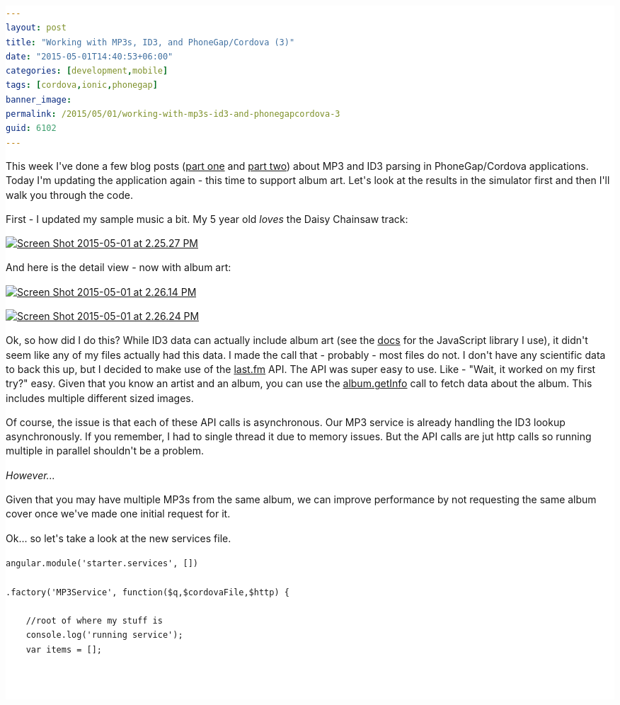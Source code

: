 ```yaml
---
layout: post
title: "Working with MP3s, ID3, and PhoneGap/Cordova (3)"
date: "2015-05-01T14:40:53+06:00"
categories: [development,mobile]
tags: [cordova,ionic,phonegap]
banner_image: 
permalink: /2015/05/01/working-with-mp3s-id3-and-phonegapcordova-3
guid: 6102
---
```


This week I've done a few blog posts (<a href="http://www.raymondcamden.com/2015/04/29/working-with-mp3s-id3-and-phonegapcordova">part one</a> and <a href="http://www.raymondcamden.com/2015/04/30/working-with-mp3s-id3-and-phonegapcordova-2">part two</a>) about MP3 and ID3 parsing in PhoneGap/Cordova applications. Today I'm updating the application again - this time to support album art. Let's look at the results in the simulator first and then I'll walk you through the code.



First - I updated my sample music a bit. My 5 year old <i>loves</i> the Daisy Chainsaw track:

<a href="http://www.raymondcamden.com/wp-content/uploads/2015/05/Screen-Shot-2015-05-01-at-2.25.27-PM.png"><img src="https://static.raymondcamden.com/images/wp-content/uploads/2015/05/Screen-Shot-2015-05-01-at-2.25.27-PM.png" alt="Screen Shot 2015-05-01 at 2.25.27 PM" width="527" height="850" class="alignnone size-full wp-image-6103" /></a>

And here is the detail view - now with album art:

<a href="http://www.raymondcamden.com/wp-content/uploads/2015/05/Screen-Shot-2015-05-01-at-2.26.14-PM.png"><img src="https://static.raymondcamden.com/images/wp-content/uploads/2015/05/Screen-Shot-2015-05-01-at-2.26.14-PM.png" alt="Screen Shot 2015-05-01 at 2.26.14 PM" width="527" height="850" class="alignnone size-full wp-image-6104" /></a>

<a href="http://www.raymondcamden.com/wp-content/uploads/2015/05/Screen-Shot-2015-05-01-at-2.26.24-PM1.png"><img src="https://static.raymondcamden.com/images/wp-content/uploads/2015/05/Screen-Shot-2015-05-01-at-2.26.24-PM1.png" alt="Screen Shot 2015-05-01 at 2.26.24 PM" width="527" height="850" class="alignnone size-full wp-image-6107" /></a>

Ok, so how did I do this? While ID3 data can actually include album art (see the <a href="https://github.com/aadsm/JavaScript-ID3-Reader">docs</a> for the JavaScript library I use), it didn't seem like any of my files actually had this data. I made the call that - probably - most files do not. I don't have any scientific data to back this up, but I decided to make use of the <a href="http://www.last.fm">last.fm</a> API. The API was super easy to use. Like - "Wait, it worked on my first try?" easy. Given that you know an artist and an album, you can use the <a href="http://www.last.fm/api/show/album.getInfo">album.getInfo</a> call to fetch data about the album. This includes multiple different sized images.

Of course, the issue is that each of these API calls is asynchronous. Our MP3 service is already handling the ID3 lookup asynchronously. If you remember, I had to single thread it due to memory issues. But the API calls are jut http calls so running multiple in parallel shouldn't be a problem. 

<i>However...</i>

Given that you may have multiple MP3s from the same album, we can improve performance by not requesting the same album cover once we've made one initial request for it.

Ok... so let's take a look at the new services file.

<pre><code class="language-javascript">angular.module('starter.services', [])

.factory('MP3Service', function($q,$cordovaFile,$http) {
	
	//root of where my stuff is
	console.log('running service');
	var items = [];
